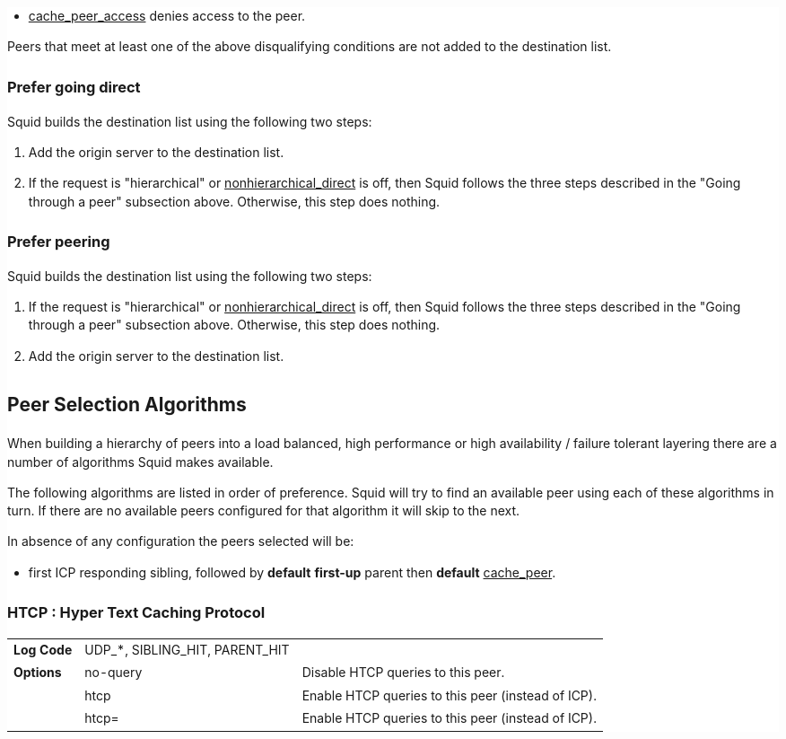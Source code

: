   - [cache_peer_access](http://www.squid-cache.org/Doc/config/cache_peer_access)
    denies access to the peer.

Peers that meet at least one of the above disqualifying conditions are
not added to the destination list.

### Prefer going direct

Squid builds the destination list using the following two steps:

1.  Add the origin server to the destination list.

2.  If the request is "hierarchical" or
    [nonhierarchical_direct](http://www.squid-cache.org/Doc/config/nonhierarchical_direct)
    is off, then Squid follows the three steps described in the "Going
    through a peer" subsection above. Otherwise, this step does nothing.

### Prefer peering

Squid builds the destination list using the following two steps:

1.  If the request is "hierarchical" or
    [nonhierarchical_direct](http://www.squid-cache.org/Doc/config/nonhierarchical_direct)
    is off, then Squid follows the three steps described in the "Going
    through a peer" subsection above. Otherwise, this step does nothing.

2.  Add the origin server to the destination list.

## Peer Selection Algorithms

When building a hierarchy of peers into a load balanced, high
performance or high availability / failure tolerant layering there are a
number of algorithms Squid makes available.

The following algorithms are listed in order of preference. Squid will
try to find an available peer using each of these algorithms in turn. If
there are no available peers configured for that algorithm it will skip
to the next.

In absence of any configuration the peers selected will be:

  - first ICP responding sibling, followed by **default** **first-up**
    parent then **default**
    [cache_peer](http://www.squid-cache.org/Doc/config/cache_peer).

### HTCP : Hyper Text Caching Protocol

|              |                                    |                                                    |
| ------------ | ---------------------------------- | -------------------------------------------------- |
| **Log Code** | UDP_\*, SIBLING_HIT, PARENT_HIT |                                                    |
| **Options**  | no-query                           | Disable HTCP queries to this peer.                 |
|              | htcp                               | Enable HTCP queries to this peer (instead of ICP). |
|              | htcp=                              | Enable HTCP queries to this peer (instead of ICP). |
